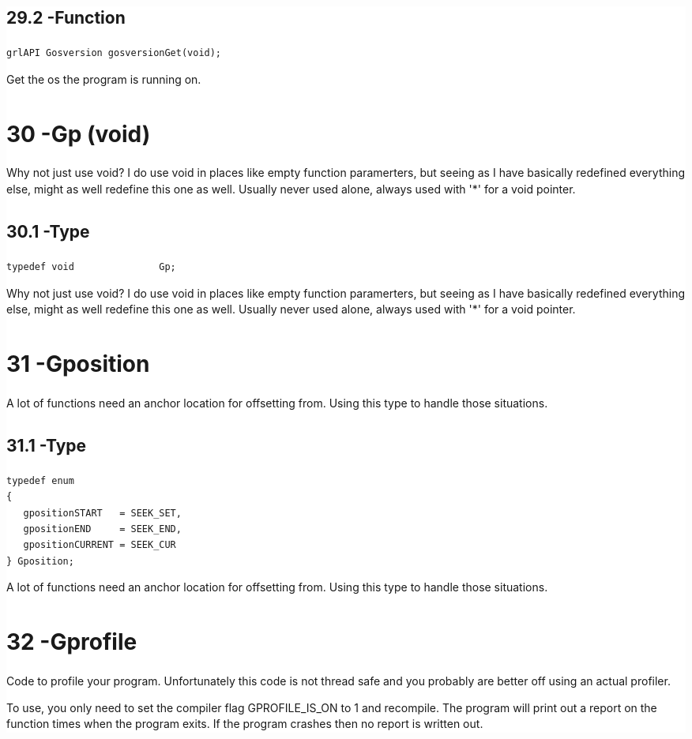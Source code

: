 ## 29.2 -Function

```
grlAPI Gosversion gosversionGet(void);
```

Get the os the program is running on.

# 30 -Gp (void)

Why not just use void?  I do use void in places like empty function paramerters, but seeing as I have basically redefined everything else, might as well redefine this one as well.  Usually never used alone, always used with '*' for a void pointer.

## 30.1 -Type

```
typedef void               Gp;
```

Why not just use void?  I do use void in places like empty function paramerters, but seeing as I have basically redefined everything else, might as well redefine this one as well.  Usually never used alone, always used with '*' for a void pointer.

# 31 -Gposition

A lot of functions need an anchor location for offsetting from.  Using this type to handle those situations.

## 31.1 -Type

```
typedef enum
{
   gpositionSTART   = SEEK_SET,
   gpositionEND     = SEEK_END,
   gpositionCURRENT = SEEK_CUR
} Gposition;
```

A lot of functions need an anchor location for offsetting from.  Using this type to handle those situations.

# 32 -Gprofile

Code to profile your program.  Unfortunately this code is not thread safe and you probably are better off using an actual profiler.

To use, you only need to set the compiler flag GPROFILE_IS_ON to 1 and recompile.  The program will print out a report on the function times when the program exits.  If the program crashes then no report is written out.
